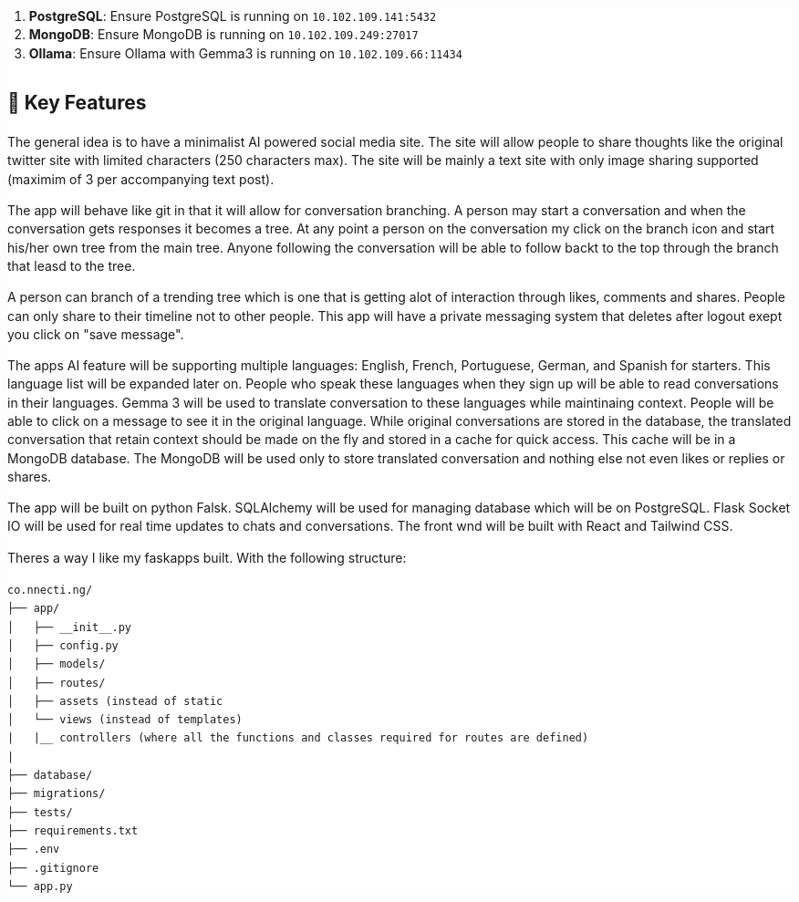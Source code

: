 1. **PostgreSQL**: Ensure PostgreSQL is running on `10.102.109.141:5432`
2. **MongoDB**: Ensure MongoDB is running on `10.102.109.249:27017`
3. **Ollama**: Ensure Ollama with Gemma3 is running on `10.102.109.66:11434`

## 📱 Key Features

The general idea is to have a minimalist AI powered social media site. The site will allow people to share thoughts like the original twitter site with limited characters (250 characters max). The site will be mainly a text site with only image sharing supported (maximim of 3 per accompanying text post). 

The app will behave like git in that it will allow for conversation branching. A person may start a conversation and when the conversation gets responses it becomes a tree. At any point a person on the conversation my click on the branch icon and start his/her own tree from the main tree. Anyone following the conversation will be able to follow backt to the top through the branch that leasd to the tree. 

A person can branch of a trending tree which is one that is getting alot of interaction through likes, comments and shares. People can only share to their timeline not to other people. This app will have a private messaging system that deletes after logout exept you click on "save message". 

The apps AI feature will be supporting multiple languages: English, French, Portuguese, German, and Spanish for starters. This language list will be expanded later on. People who speak these languages when they sign up will be able to read conversations in their languages. Gemma 3 will be used to translate conversation to these languages while maintinaing context. People will be able to click on a message to see it in the original language. While original conversations are stored in the database, the translated conversation that retain context should be made on the fly and stored in a cache for quick access. This cache will be in a MongoDB database. The MongoDB will be used only to store translated conversation and nothing else not even likes or replies or shares.

The app will be built on python Falsk. SQLAlchemy will be used for managing database which will be on PostgreSQL. Flask Socket IO will be used for real time updates to chats and conversations. The front wnd will be built with React and Tailwind CSS. 

Theres a way I like my faskapps built. With the following structure:

```
co.nnecti.ng/
├── app/
│   ├── __init__.py
│   ├── config.py
│   ├── models/
│   ├── routes/
│   ├── assets (instead of static
│   └── views (instead of templates)
|   |__ controllers (where all the functions and classes required for routes are defined)
|      
├── database/
├── migrations/
├── tests/
├── requirements.txt
├── .env
├── .gitignore
└── app.py
```

